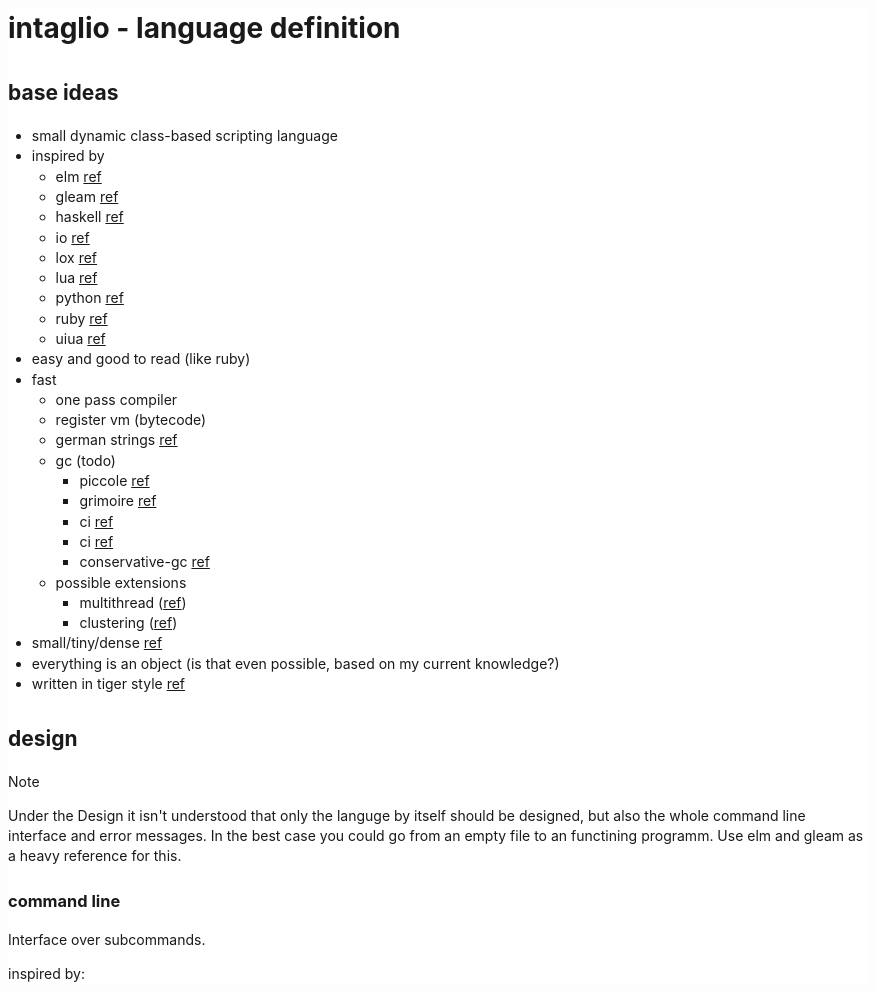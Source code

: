 # intaglio - language definition

## base ideas

- small dynamic class-based scripting language
- inspired by
  - elm [ref](https://elm-lang.org)
  - gleam [ref](https://gleam.run)
  - haskell [ref](https://www.haskell.org)
  - io [ref](https://iolanguage.org)
  - lox [ref](https://craftinginterpreters.com/the-lox-language.html)
  - lua [ref](https://www.lua.org)
  - python [ref](https://www.python.org)
  - ruby [ref](https://www.ruby-lang.org/en/)
  - uiua [ref](https://www.uiua.org)
- easy and good to read (like ruby)
- fast
  - one pass compiler
  - register vm (bytecode)
  - german strings [ref](https://cedardb.com/blog/german_strings/)
  - gc (todo)
    - piccole [ref](https://kyju.org/blog/piccolo-a-stackless-lua-interpreter/)
    - grimoire [ref](https://verdagon.dev/grimoire/grimoire)
    - ci [ref](https://tunglevo.com/note/crafting-interpreters-with-rust-on-garbage-collection/)
    - ci [ref](https://ceronman.com/2021/07/22/my-experience-crafting-an-interpreter-with-rust/)
    - conservative-gc [ref](https://wingolog.org/archives/2024/09/07/conservative-gc-can-be-faster-than-precise-gc)
  - possible extensions
    - multithread ([ref](https://blog.subnetzero.io/post/building-language-vm-part-17/))
    - clustering ([ref](https://blog.subnetzero.io/post/building-language-vm-part-27/))
- small/tiny/dense [ref](https://dercuano.github.io/notes/tiny-interpreters-for-microcontrollers.html)
- everything is an object (is that even possible, based on my current knowledge?)
- written in tiger style [ref](https://github.com/tigerbeetle/tigerbeetle/blob/main/docs/TIGER_STYLE.md)

## design

> [!NOTE]
> Under the Design it isn't understood that only the languge by itself should be designed,
> but also the whole command line interface and error messages.
> In the best case you could go from an empty file to an functining programm.
> Use elm and gleam as a heavy reference for this.

### command line

Interface over subcommands.

inspired by:
